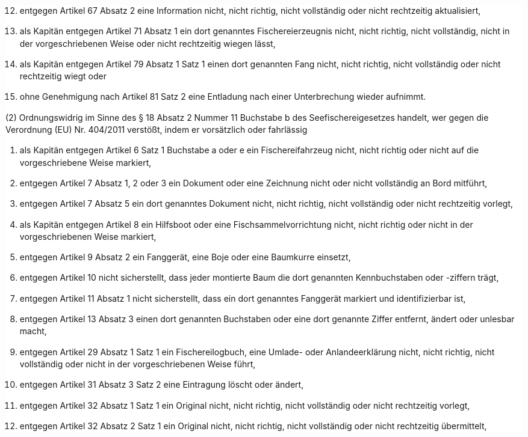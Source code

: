 
12. entgegen Artikel 67 Absatz 2 eine Information nicht, nicht richtig, nicht vollständig oder nicht rechtzeitig aktualisiert,


13. als Kapitän entgegen Artikel 71 Absatz 1 ein dort genanntes Fischereierzeugnis nicht, nicht richtig, nicht vollständig, nicht in der vorgeschriebenen Weise oder nicht rechtzeitig wiegen lässt,


14. als Kapitän entgegen Artikel 79 Absatz 1 Satz 1 einen dort genannten Fang nicht, nicht richtig, nicht vollständig oder nicht rechtzeitig wiegt oder


15. ohne Genehmigung nach Artikel 81 Satz 2 eine Entladung nach einer Unterbrechung wieder aufnimmt.




(2) Ordnungswidrig im Sinne des § 18 Absatz 2 Nummer 11 Buchstabe b des Seefischereigesetzes handelt, wer gegen die Verordnung (EU) Nr. 404/2011 verstößt, indem er vorsätzlich oder fahrlässig

1.  als Kapitän entgegen Artikel 6 Satz 1 Buchstabe a oder e ein Fischereifahrzeug nicht, nicht richtig oder nicht auf die vorgeschriebene Weise markiert,


2.  entgegen Artikel 7 Absatz 1, 2 oder 3 ein Dokument oder eine Zeichnung nicht oder nicht vollständig an Bord mitführt,


3.  entgegen Artikel 7 Absatz 5 ein dort genanntes Dokument nicht, nicht richtig, nicht vollständig oder nicht rechtzeitig vorlegt,


4.  als Kapitän entgegen Artikel 8 ein Hilfsboot oder eine Fischsammelvorrichtung nicht, nicht richtig oder nicht in der vorgeschriebenen Weise markiert,


5.  entgegen Artikel 9 Absatz 2 ein Fanggerät, eine Boje oder eine Baumkurre einsetzt,


6.  entgegen Artikel 10 nicht sicherstellt, dass jeder montierte Baum die dort genannten Kennbuchstaben oder -ziffern trägt,


7.  entgegen Artikel 11 Absatz 1 nicht sicherstellt, dass ein dort genanntes Fanggerät markiert und identifizierbar ist,


8.  entgegen Artikel 13 Absatz 3 einen dort genannten Buchstaben oder eine dort genannte Ziffer entfernt, ändert oder unlesbar macht,


9.  entgegen Artikel 29 Absatz 1 Satz 1 ein Fischereilogbuch, eine Umlade- oder Anlandeerklärung nicht, nicht richtig, nicht vollständig oder nicht in der vorgeschriebenen Weise führt,


10. entgegen Artikel 31 Absatz 3 Satz 2 eine Eintragung löscht oder ändert,


11. entgegen Artikel 32 Absatz 1 Satz 1 ein Original nicht, nicht richtig, nicht vollständig oder nicht rechtzeitig vorlegt,


12. entgegen Artikel 32 Absatz 2 Satz 1 ein Original nicht, nicht richtig, nicht vollständig oder nicht rechtzeitig übermittelt,

